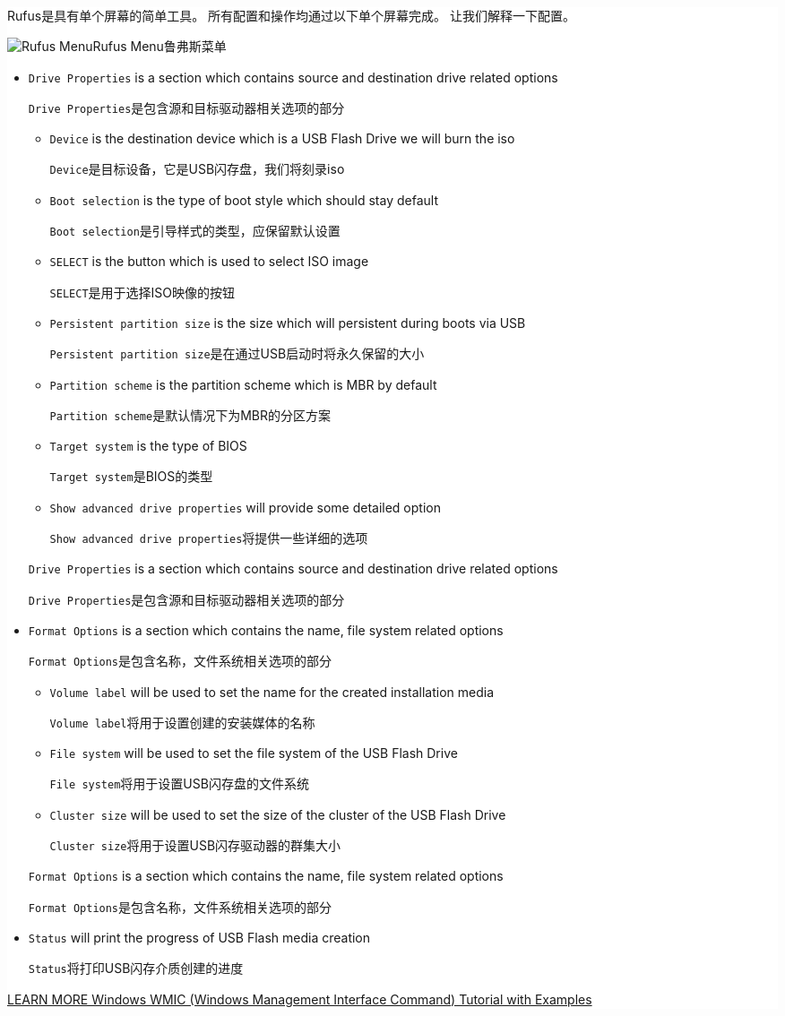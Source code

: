 Rufus是具有单个屏幕的简单工具。 所有配置和操作均通过以下单个屏幕完成。 让我们解释一下配置。

![Rufus Menu](https://img-blog.csdnimg.cn/img_convert/48cbb49c6d30f33392eee452a2696d2c.png)Rufus Menu鲁弗斯菜单

- `Drive Properties` is a section which contains source and destination drive related options

  `Drive Properties`是包含源和目标驱动器相关选项的部分

  - `Device` is the destination device which is a USB Flash Drive we will burn the iso

    `Device`是目标设备，它是USB闪存盘，我们将刻录iso

  - `Boot selection` is the type of boot style which should stay default

    `Boot selection`是引导样式的类型，应保留默认设置

  - `SELECT` is the button which is used to select ISO image

    `SELECT`是用于选择ISO映像的按钮

  - `Persistent partition size` is the size which will persistent during boots via USB

    `Persistent partition size`是在通过USB启动时将永久保留的大小

  - `Partition scheme` is the partition scheme which is MBR by default

    `Partition scheme`是默认情况下为MBR的分区方案

  - `Target system` is the type of BIOS

    `Target system`是BIOS的类型

  - `Show advanced drive properties` will provide some detailed option

    `Show advanced drive properties`将提供一些详细的选项

  `Drive Properties` is a section which contains source and destination drive related options

  `Drive Properties`是包含源和目标驱动器相关选项的部分

- `Format Options` is a section which contains the name, file system related options

  `Format Options`是包含名称，文件系统相关选项的部分

  - `Volume label` will be used to set the name for the created installation media

    `Volume label`将用于设置创建的安装媒体的名称

  - `File system` will be used to set the file system of the USB Flash Drive

    `File system`将用于设置USB闪存盘的文件系统

  - `Cluster size` will be used to set the size of the cluster of the USB Flash Drive

    `Cluster size`将用于设置USB闪存驱动器的群集大小

  `Format Options` is a section which contains the name, file system related options

  `Format Options`是包含名称，文件系统相关选项的部分

- `Status` will print the progress of USB Flash media creation

  `Status`将打印USB闪存介质创建的进度

[LEARN MORE Windows WMIC (Windows Management Interface Command) Tutorial with Examples](https://www.poftut.com/windows-wmic-windows-management-interface-command-tutorial-with-examples/)
